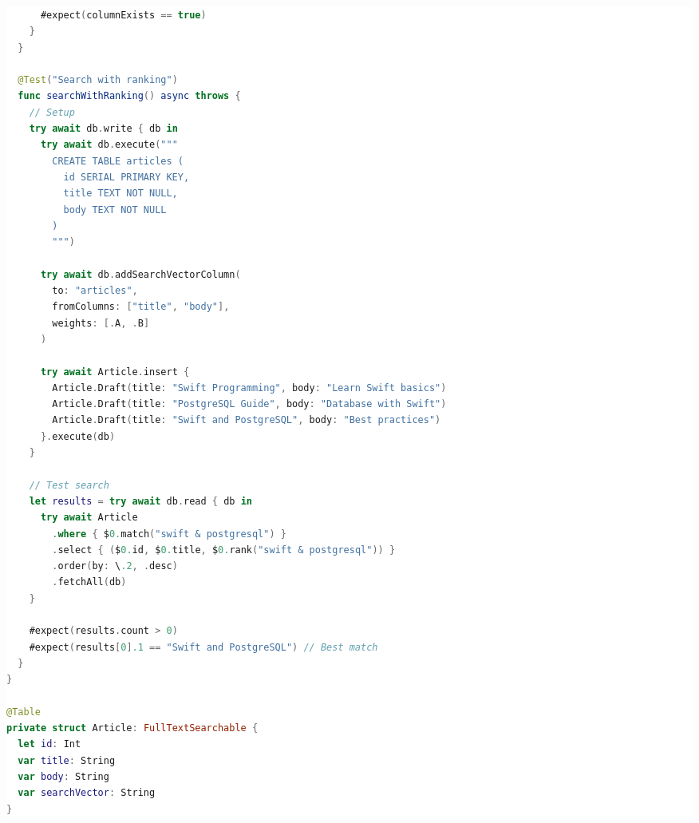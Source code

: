 ```swift
      #expect(columnExists == true)
    }
  }

  @Test("Search with ranking")
  func searchWithRanking() async throws {
    // Setup
    try await db.write { db in
      try await db.execute("""
        CREATE TABLE articles (
          id SERIAL PRIMARY KEY,
          title TEXT NOT NULL,
          body TEXT NOT NULL
        )
        """)

      try await db.addSearchVectorColumn(
        to: "articles",
        fromColumns: ["title", "body"],
        weights: [.A, .B]
      )

      try await Article.insert {
        Article.Draft(title: "Swift Programming", body: "Learn Swift basics")
        Article.Draft(title: "PostgreSQL Guide", body: "Database with Swift")
        Article.Draft(title: "Swift and PostgreSQL", body: "Best practices")
      }.execute(db)
    }

    // Test search
    let results = try await db.read { db in
      try await Article
        .where { $0.match("swift & postgresql") }
        .select { ($0.id, $0.title, $0.rank("swift & postgresql")) }
        .order(by: \.2, .desc)
        .fetchAll(db)
    }

    #expect(results.count > 0)
    #expect(results[0].1 == "Swift and PostgreSQL") // Best match
  }
}

@Table
private struct Article: FullTextSearchable {
  let id: Int
  var title: String
  var body: String
  var searchVector: String
}
```
